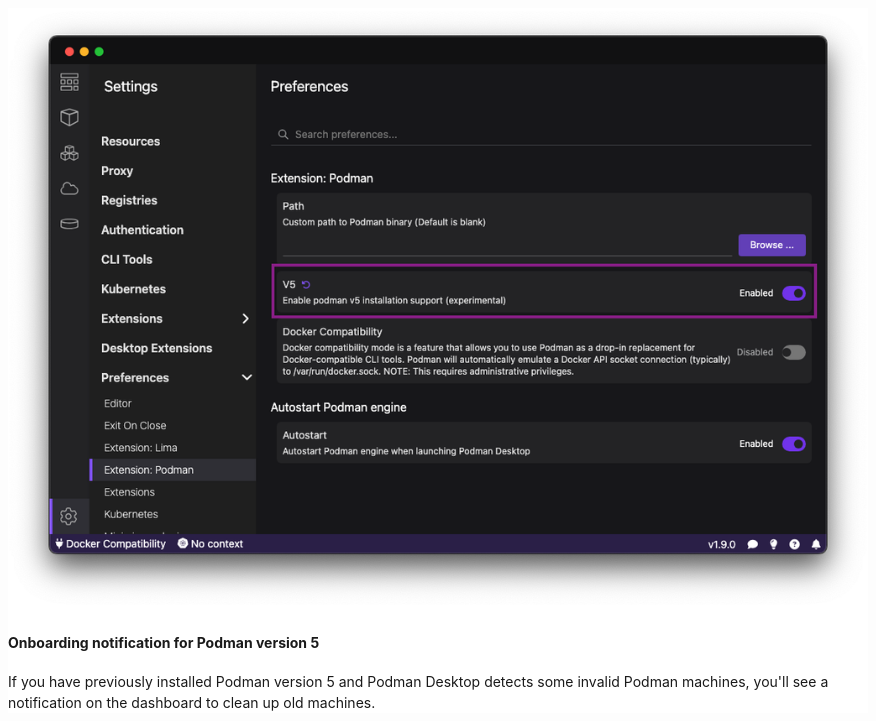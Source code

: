 ![v5 experimental flag](img/podman-desktop-release-1.9/experimental-podman-5.png)

#### Onboarding notification for Podman version 5

If you have previously installed Podman version 5 and Podman Desktop detects some invalid Podman machines, you'll see a notification on the dashboard to clean up old machines.
